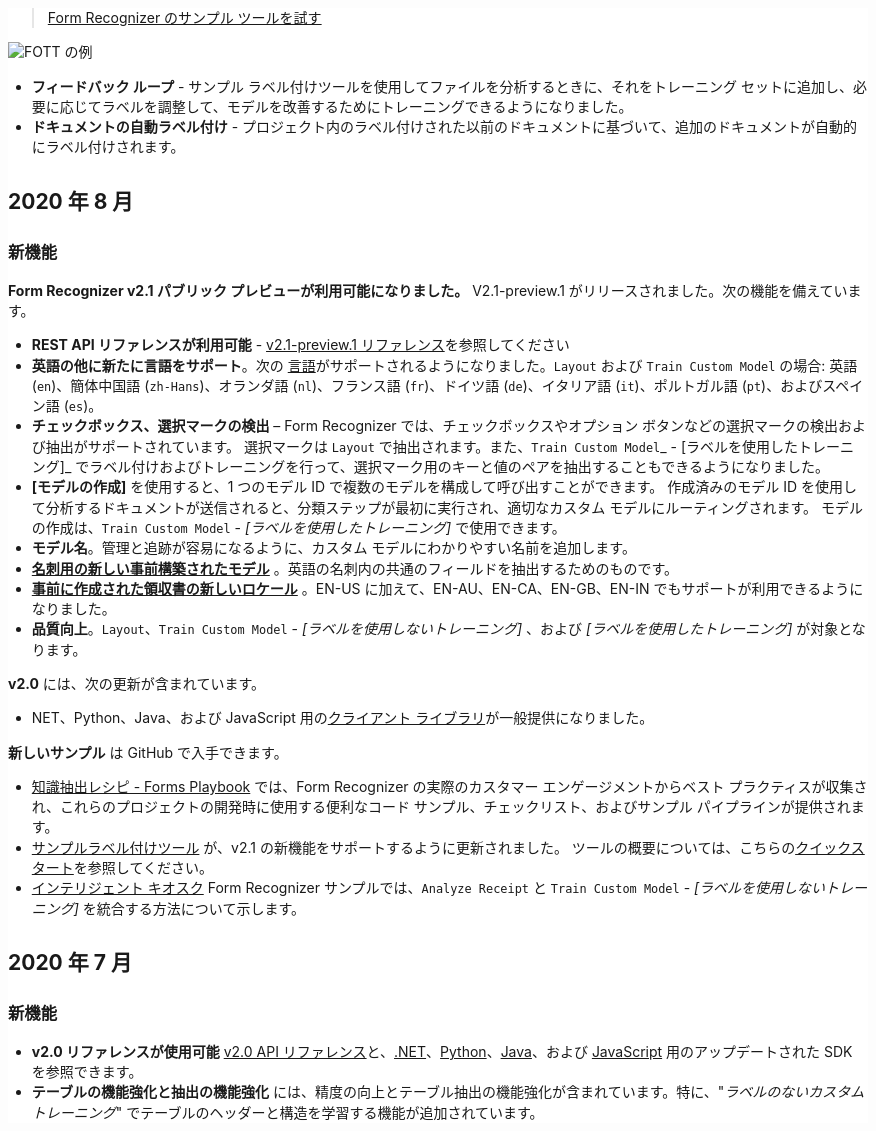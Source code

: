   > [Form Recognizer のサンプル ツールを試す](https://fott-preview.azurewebsites.net/)

  ![FOTT の例](./media/ui-preview.jpg)
  
- **フィードバック ループ** - サンプル ラベル付けツールを使用してファイルを分析するときに、それをトレーニング セットに追加し、必要に応じてラベルを調整して、モデルを改善するためにトレーニングできるようになりました。
- **ドキュメントの自動ラベル付け** - プロジェクト内のラベル付けされた以前のドキュメントに基づいて、追加のドキュメントが自動的にラベル付けされます。

## <a name="august-2020"></a>2020 年 8 月

### <a name="new-features"></a>新機能

**Form Recognizer v2.1 パブリック プレビューが利用可能になりました。** V2.1-preview.1 がリリースされました。次の機能を備えています。 


- **REST API リファレンスが利用可能** - [v2.1-preview.1 リファレンス](https://westcentralus.dev.cognitive.microsoft.com/docs/services/form-recognizer-api-v2-1-preview-1/operations/AnalyzeBusinessCardAsync)を参照してください 
- **英語の他に新たに言語をサポート**。次の [言語](language-support.md)がサポートされるようになりました。`Layout` および `Train Custom Model` の場合: 英語 (`en`)、簡体中国語 (`zh-Hans`)、オランダ語 (`nl`)、フランス語 (`fr`)、ドイツ語 (`de`)、イタリア語 (`it`)、ポルトガル語 (`pt`)、およびスペイン語 (`es`)。
- **チェックボックス、選択マークの検出** – Form Recognizer では、チェックボックスやオプション ボタンなどの選択マークの検出および抽出がサポートされています。 選択マークは `Layout` で抽出されます。また、`Train Custom Model`_ - [ラベルを使用したトレーニング]_ でラベル付けおよびトレーニングを行って、選択マーク用のキーと値のペアを抽出することもできるようになりました。 
- **[モデルの作成]** を使用すると、1 つのモデル ID で複数のモデルを構成して呼び出すことができます。 作成済みのモデル ID を使用して分析するドキュメントが送信されると、分類ステップが最初に実行され、適切なカスタム モデルにルーティングされます。 モデルの作成は、`Train Custom Model` -  _[ラベルを使用したトレーニング]_ で使用できます。
- **モデル名**。管理と追跡が容易になるように、カスタム モデルにわかりやすい名前を追加します。
- **[名刺用の新しい事前構築されたモデル](concept-business-cards.md)** 。英語の名刺内の共通のフィールドを抽出するためのものです。
- **[事前に作成された領収書の新しいロケール](concept-receipts.md)** 。EN-US に加えて、EN-AU、EN-CA、EN-GB、EN-IN でもサポートが利用できるようになりました。
- **品質向上**。`Layout`、`Train Custom Model` -  _[ラベルを使用しないトレーニング]_ 、および _[ラベルを使用したトレーニング]_ が対象となります。


**v2.0** には、次の更新が含まれています。

- NET、Python、Java、および JavaScript 用の[クライアント ライブラリ](quickstarts/client-library.md)が一般提供になりました。 


**新しいサンプル** は GitHub で入手できます。 
- [知識抽出レシピ - Forms Playbook](https://github.com/microsoft/knowledge-extraction-recipes-forms) では、Form Recognizer の実際のカスタマー エンゲージメントからベスト プラクティスが収集され、これらのプロジェクトの開発時に使用する便利なコード サンプル、チェックリスト、およびサンプル パイプラインが提供されます。 
- [サンプルラベル付けツール](https://github.com/microsoft/OCR-Form-Tools) が、v2.1 の新機能をサポートするように更新されました。 ツールの概要については、こちらの[クイックスタート](quickstarts/label-tool.md)を参照してください。 
- [インテリジェント キオスク](https://github.com/microsoft/Cognitive-Samples-IntelligentKiosk/blob/master/Documentation/FormRecognizer.md) Form Recognizer サンプルでは、`Analyze Receipt` と `Train Custom Model` -  _[ラベルを使用しないトレーニング]_ を統合する方法について示します。



## <a name="july-2020"></a>2020 年 7 月

### <a name="new-features"></a>新機能

* **v2.0 リファレンスが使用可能** [v2.0 API リファレンス](https://westus2.dev.cognitive.microsoft.com/docs/services/form-recognizer-api-v2/operations/AnalyzeWithCustomForm)と、[.NET](/dotnet/api/overview/azure/ai.formrecognizer-readme)、[Python](/python/api/overview/azure/)、[Java](/java/api/overview/azure/ai-formrecognizer-readme)、および [JavaScript](/javascript/api/overview/azure/) 用のアップデートされた SDK を参照できます。
* **テーブルの機能強化と抽出の機能強化** には、精度の向上とテーブル抽出の機能強化が含まれています。特に、"_ラベルのないカスタム トレーニング_" でテーブルのヘッダーと構造を学習する機能が追加されています。 

